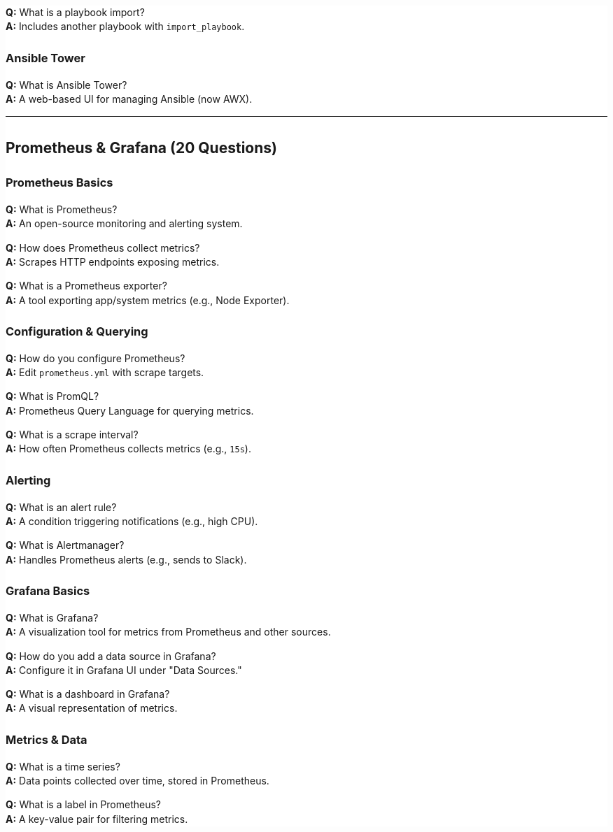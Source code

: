 **Q:** What is a playbook import?  
**A:** Includes another playbook with `import_playbook`.  

### Ansible Tower
**Q:** What is Ansible Tower?  
**A:** A web-based UI for managing Ansible (now AWX).  

---

## Prometheus & Grafana (20 Questions)

### Prometheus Basics
**Q:** What is Prometheus?  
**A:** An open-source monitoring and alerting system.  

**Q:** How does Prometheus collect metrics?  
**A:** Scrapes HTTP endpoints exposing metrics.  

**Q:** What is a Prometheus exporter?  
**A:** A tool exporting app/system metrics (e.g., Node Exporter).  

### Configuration & Querying
**Q:** How do you configure Prometheus?  
**A:** Edit `prometheus.yml` with scrape targets.  

**Q:** What is PromQL?  
**A:** Prometheus Query Language for querying metrics.  

**Q:** What is a scrape interval?  
**A:** How often Prometheus collects metrics (e.g., `15s`).  

### Alerting
**Q:** What is an alert rule?  
**A:** A condition triggering notifications (e.g., high CPU).  

**Q:** What is Alertmanager?  
**A:** Handles Prometheus alerts (e.g., sends to Slack).  

### Grafana Basics
**Q:** What is Grafana?  
**A:** A visualization tool for metrics from Prometheus and other sources.  

**Q:** How do you add a data source in Grafana?  
**A:** Configure it in Grafana UI under "Data Sources."  

**Q:** What is a dashboard in Grafana?  
**A:** A visual representation of metrics.  

### Metrics & Data
**Q:** What is a time series?  
**A:** Data points collected over time, stored in Prometheus.  

**Q:** What is a label in Prometheus?  
**A:** A key-value pair for filtering metrics.  
